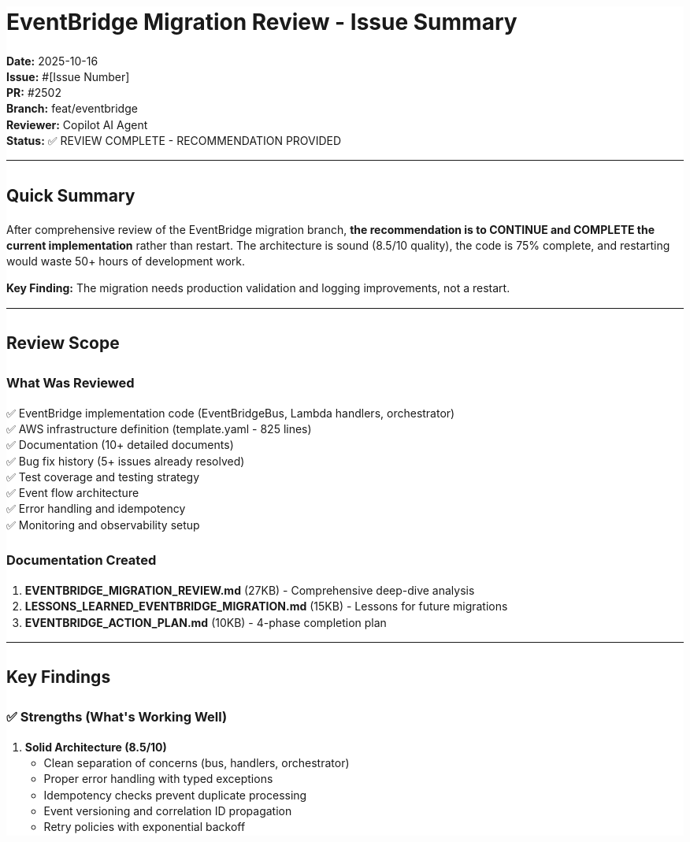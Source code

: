 # EventBridge Migration Review - Issue Summary

**Date:** 2025-10-16  
**Issue:** #[Issue Number]  
**PR:** #2502  
**Branch:** feat/eventbridge  
**Reviewer:** Copilot AI Agent  
**Status:** ✅ REVIEW COMPLETE - RECOMMENDATION PROVIDED

---

## Quick Summary

After comprehensive review of the EventBridge migration branch, **the recommendation is to CONTINUE and COMPLETE the current implementation** rather than restart. The architecture is sound (8.5/10 quality), the code is 75% complete, and restarting would waste 50+ hours of development work.

**Key Finding:** The migration needs production validation and logging improvements, not a restart.

---

## Review Scope

### What Was Reviewed
✅ EventBridge implementation code (EventBridgeBus, Lambda handlers, orchestrator)  
✅ AWS infrastructure definition (template.yaml - 825 lines)  
✅ Documentation (10+ detailed documents)  
✅ Bug fix history (5+ issues already resolved)  
✅ Test coverage and testing strategy  
✅ Event flow architecture  
✅ Error handling and idempotency  
✅ Monitoring and observability setup  

### Documentation Created
1. **EVENTBRIDGE_MIGRATION_REVIEW.md** (27KB) - Comprehensive deep-dive analysis
2. **LESSONS_LEARNED_EVENTBRIDGE_MIGRATION.md** (15KB) - Lessons for future migrations
3. **EVENTBRIDGE_ACTION_PLAN.md** (10KB) - 4-phase completion plan

---

## Key Findings

### ✅ Strengths (What's Working Well)

1. **Solid Architecture (8.5/10)**
   - Clean separation of concerns (bus, handlers, orchestrator)
   - Proper error handling with typed exceptions
   - Idempotency checks prevent duplicate processing
   - Event versioning and correlation ID propagation
   - Retry policies with exponential backoff
